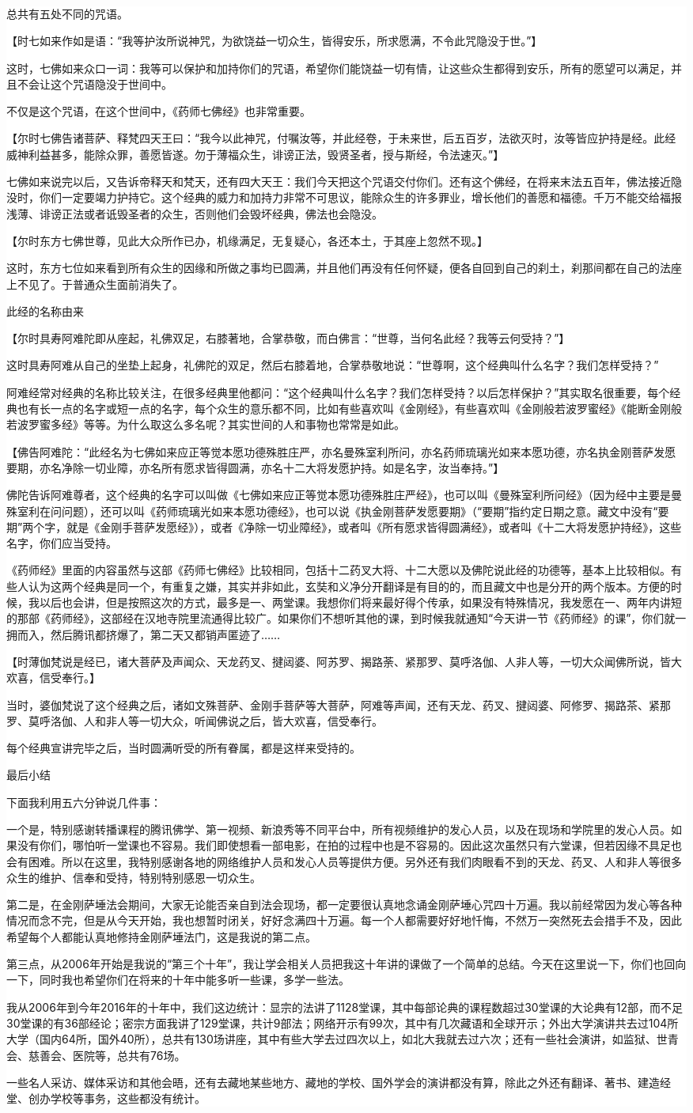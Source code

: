 总共有五处不同的咒语。

【时七如来作如是语：“我等护汝所说神咒，为欲饶益一切众生，皆得安乐，所求愿满，不令此咒隐没于世。”】

这时，七佛如来众口一词：我等可以保护和加持你们的咒语，希望你们能饶益一切有情，让这些众生都得到安乐，所有的愿望可以满足，并且不会让这个咒语隐没于世间中。

不仅是这个咒语，在这个世间中，《药师七佛经》也非常重要。

【尔时七佛告诸菩萨、释梵四天王曰：“我今以此神咒，付嘱汝等，并此经卷，于未来世，后五百岁，法欲灭时，汝等皆应护持是经。此经威神利益甚多，能除众罪，善愿皆遂。勿于薄福众生，诽谤正法，毁贤圣者，授与斯经，令法速灭。”】

七佛如来说完以后，又告诉帝释天和梵天，还有四大天王：我们今天把这个咒语交付你们。还有这个佛经，在将来末法五百年，佛法接近隐没时，你们一定要竭力护持它。这个经典的威力和加持力非常不可思议，能除众生的许多罪业，增长他们的善愿和福德。千万不能交给福报浅薄、诽谤正法或者诋毁圣者的众生，否则他们会毁坏经典，佛法也会隐没。

【尔时东方七佛世尊，见此大众所作已办，机缘满足，无复疑心，各还本土，于其座上忽然不现。】

这时，东方七位如来看到所有众生的因缘和所做之事均已圆满，并且他们再没有任何怀疑，便各自回到自己的刹土，刹那间都在自己的法座上不见了。于普通众生面前消失了。

此经的名称由来

【尔时具寿阿难陀即从座起，礼佛双足，右膝著地，合掌恭敬，而白佛言：“世尊，当何名此经？我等云何受持？”】

这时具寿阿难从自己的坐垫上起身，礼佛陀的双足，然后右膝着地，合掌恭敬地说：“世尊啊，这个经典叫什么名字？我们怎样受持？”

阿难经常对经典的名称比较关注，在很多经典里他都问：“这个经典叫什么名字？我们怎样受持？以后怎样保护？”其实取名很重要，每个经典也有长一点的名字或短一点的名字，每个众生的意乐都不同，比如有些喜欢叫《金刚经》，有些喜欢叫《金刚般若波罗蜜经》《能断金刚般若波罗蜜多经》等等。为什么取这么多名呢？其实世间的人和事物也常常是如此。

【佛告阿难陀：“此经名为七佛如来应正等觉本愿功德殊胜庄严，亦名曼殊室利所问，亦名药师琉璃光如来本愿功德，亦名执金刚菩萨发愿要期，亦名净除一切业障，亦名所有愿求皆得圆满，亦名十二大将发愿护持。如是名字，汝当奉持。”】

佛陀告诉阿难尊者，这个经典的名字可以叫做《七佛如来应正等觉本愿功德殊胜庄严经》，也可以叫《曼殊室利所问经》（因为经中主要是曼殊室利在问问题），还可以叫《药师琉璃光如来本愿功德经》，也可以说《执金刚菩萨发愿要期》（“要期”指约定日期之意。藏文中没有“要期”两个字，就是《金刚手菩萨发愿经》），或者《净除一切业障经》，或者叫《所有愿求皆得圆满经》，或者叫《十二大将发愿护持经》，这些名字，你们应当受持。

《药师经》里面的内容虽然与这部《药师七佛经》比较相同，包括十二药叉大将、十二大愿以及佛陀说此经的功德等，基本上比较相似。有些人认为这两个经典是同一个，有重复之嫌，其实并非如此，玄奘和义净分开翻译是有目的的，而且藏文中也是分开的两个版本。方便的时候，我以后也会讲，但是按照这次的方式，最多是一、两堂课。我想你们将来最好得个传承，如果没有特殊情况，我发愿在一、两年内讲短的那部《药师经》，这部经在汉地寺院里流通得比较广。如果你们不想听其他的课，到时候我就通知“今天讲一节《药师经》的课”，你们就一拥而入，然后腾讯都挤爆了，第二天又都销声匿迹了……

【时薄伽梵说是经已，诸大菩萨及声闻众、天龙药叉、揵闼婆、阿苏罗、揭路荼、紧那罗、莫呼洛伽、人非人等，一切大众闻佛所说，皆大欢喜，信受奉行。】

当时，婆伽梵说了这个经典之后，诸如文殊菩萨、金刚手菩萨等大菩萨，阿难等声闻，还有天龙、药叉、揵闼婆、阿修罗、揭路茶、紧那罗、莫呼洛伽、人和非人等一切大众，听闻佛说之后，皆大欢喜，信受奉行。

每个经典宣讲完毕之后，当时圆满听受的所有眷属，都是这样来受持的。

最后小结

下面我利用五六分钟说几件事：

一个是，特别感谢转播课程的腾讯佛学、第一视频、新浪秀等不同平台中，所有视频维护的发心人员，以及在现场和学院里的发心人员。如果没有你们，哪怕听一堂课也不容易。我们即使想看一部电影，在拍的过程中也是不容易的。因此这次虽然只有六堂课，但若因缘不具足也会有困难。所以在这里，我特别感谢各地的网络维护人员和发心人员等提供方便。另外还有我们肉眼看不到的天龙、药叉、人和非人等很多众生的维护、信奉和受持，特别特别感恩一切众生。

第二是，在金刚萨埵法会期间，大家无论能否亲自到法会现场，都一定要很认真地念诵金刚萨埵心咒四十万遍。我以前经常因为发心等各种情况而念不完，但是从今天开始，我也想暂时闭关，好好念满四十万遍。每一个人都需要好好地忏悔，不然万一突然死去会措手不及，因此希望每个人都能认真地修持金刚萨埵法门，这是我说的第二点。

第三点，从2006年开始是我说的“第三个十年”，我让学会相关人员把我这十年讲的课做了一个简单的总结。今天在这里说一下，你们也回向一下，同时我也希望你们在将来的十年中能多听一些课，多学一些法。

我从2006年到今年2016年的十年中，我们这边统计：显宗的法讲了1128堂课，其中每部论典的课程数超过30堂课的大论典有12部，而不足30堂课的有36部经论；密宗方面我讲了129堂课，共计9部法；网络开示有99次，其中有几次藏语和全球开示；外出大学演讲共去过104所大学（国内64所，国外40所），总共有130场讲座，其中有些大学去过四次以上，如北大我就去过六次；还有一些社会演讲，如监狱、世青会、慈善会、医院等，总共有76场。

一些名人采访、媒体采访和其他会晤，还有去藏地某些地方、藏地的学校、国外学会的演讲都没有算，除此之外还有翻译、著书、建造经堂、创办学校等事务，这些都没有统计。
